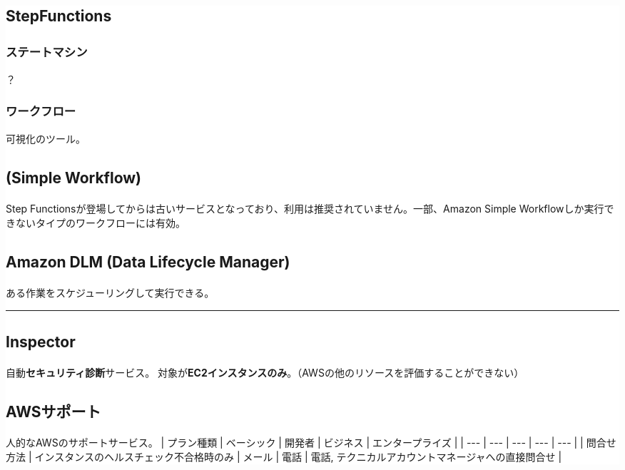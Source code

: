 ## StepFunctions
### ステートマシン
？
### ワークフロー
可視化のツール。
## (Simple Workflow)
Step Functionsが登場してからは古いサービスとなっており、利用は推奨されていません。一部、Amazon Simple Workflowしか実行できないタイプのワークフローには有効。

## Amazon DLM (Data Lifecycle Manager)
ある作業をスケジューリングして実行できる。

---

## Inspector
⾃動**セキュリティ診断**サービス。
対象が**EC2インスタンスのみ**。（AWSの他のリソースを評価することができない）

## AWSサポート
人的なAWSのサポートサービス。
| プラン種類 | ベーシック | 開発者 | ビジネス | エンタープライズ |
| --- | --- | --- | --- | --- |
| 問合せ方法 | インスタンスのヘルスチェック不合格時のみ | メール | 電話 | 電話, テクニカルアカウントマネージャへの直接問合せ |
